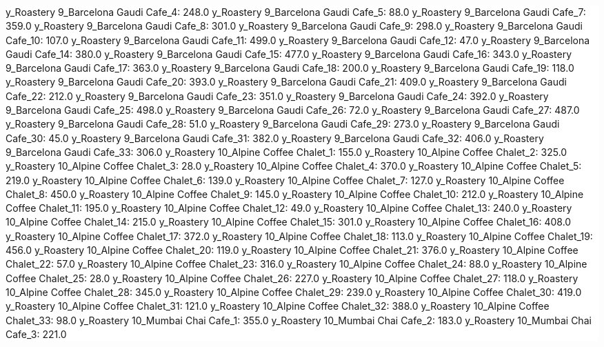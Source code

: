 y_Roastery 9_Barcelona Gaudi Cafe_4: 248.0
y_Roastery 9_Barcelona Gaudi Cafe_5: 88.0
y_Roastery 9_Barcelona Gaudi Cafe_7: 359.0
y_Roastery 9_Barcelona Gaudi Cafe_8: 301.0
y_Roastery 9_Barcelona Gaudi Cafe_9: 298.0
y_Roastery 9_Barcelona Gaudi Cafe_10: 107.0
y_Roastery 9_Barcelona Gaudi Cafe_11: 499.0
y_Roastery 9_Barcelona Gaudi Cafe_12: 47.0
y_Roastery 9_Barcelona Gaudi Cafe_14: 380.0
y_Roastery 9_Barcelona Gaudi Cafe_15: 477.0
y_Roastery 9_Barcelona Gaudi Cafe_16: 343.0
y_Roastery 9_Barcelona Gaudi Cafe_17: 363.0
y_Roastery 9_Barcelona Gaudi Cafe_18: 200.0
y_Roastery 9_Barcelona Gaudi Cafe_19: 118.0
y_Roastery 9_Barcelona Gaudi Cafe_20: 393.0
y_Roastery 9_Barcelona Gaudi Cafe_21: 409.0
y_Roastery 9_Barcelona Gaudi Cafe_22: 212.0
y_Roastery 9_Barcelona Gaudi Cafe_23: 351.0
y_Roastery 9_Barcelona Gaudi Cafe_24: 392.0
y_Roastery 9_Barcelona Gaudi Cafe_25: 498.0
y_Roastery 9_Barcelona Gaudi Cafe_26: 72.0
y_Roastery 9_Barcelona Gaudi Cafe_27: 487.0
y_Roastery 9_Barcelona Gaudi Cafe_28: 51.0
y_Roastery 9_Barcelona Gaudi Cafe_29: 273.0
y_Roastery 9_Barcelona Gaudi Cafe_30: 45.0
y_Roastery 9_Barcelona Gaudi Cafe_31: 382.0
y_Roastery 9_Barcelona Gaudi Cafe_32: 406.0
y_Roastery 9_Barcelona Gaudi Cafe_33: 306.0
y_Roastery 10_Alpine Coffee Chalet_1: 155.0
y_Roastery 10_Alpine Coffee Chalet_2: 325.0
y_Roastery 10_Alpine Coffee Chalet_3: 28.0
y_Roastery 10_Alpine Coffee Chalet_4: 370.0
y_Roastery 10_Alpine Coffee Chalet_5: 219.0
y_Roastery 10_Alpine Coffee Chalet_6: 139.0
y_Roastery 10_Alpine Coffee Chalet_7: 127.0
y_Roastery 10_Alpine Coffee Chalet_8: 450.0
y_Roastery 10_Alpine Coffee Chalet_9: 145.0
y_Roastery 10_Alpine Coffee Chalet_10: 212.0
y_Roastery 10_Alpine Coffee Chalet_11: 195.0
y_Roastery 10_Alpine Coffee Chalet_12: 49.0
y_Roastery 10_Alpine Coffee Chalet_13: 240.0
y_Roastery 10_Alpine Coffee Chalet_14: 215.0
y_Roastery 10_Alpine Coffee Chalet_15: 301.0
y_Roastery 10_Alpine Coffee Chalet_16: 408.0
y_Roastery 10_Alpine Coffee Chalet_17: 372.0
y_Roastery 10_Alpine Coffee Chalet_18: 113.0
y_Roastery 10_Alpine Coffee Chalet_19: 456.0
y_Roastery 10_Alpine Coffee Chalet_20: 119.0
y_Roastery 10_Alpine Coffee Chalet_21: 376.0
y_Roastery 10_Alpine Coffee Chalet_22: 57.0
y_Roastery 10_Alpine Coffee Chalet_23: 316.0
y_Roastery 10_Alpine Coffee Chalet_24: 88.0
y_Roastery 10_Alpine Coffee Chalet_25: 28.0
y_Roastery 10_Alpine Coffee Chalet_26: 227.0
y_Roastery 10_Alpine Coffee Chalet_27: 118.0
y_Roastery 10_Alpine Coffee Chalet_28: 345.0
y_Roastery 10_Alpine Coffee Chalet_29: 239.0
y_Roastery 10_Alpine Coffee Chalet_30: 419.0
y_Roastery 10_Alpine Coffee Chalet_31: 121.0
y_Roastery 10_Alpine Coffee Chalet_32: 388.0
y_Roastery 10_Alpine Coffee Chalet_33: 98.0
y_Roastery 10_Mumbai Chai Cafe_1: 355.0
y_Roastery 10_Mumbai Chai Cafe_2: 183.0
y_Roastery 10_Mumbai Chai Cafe_3: 221.0